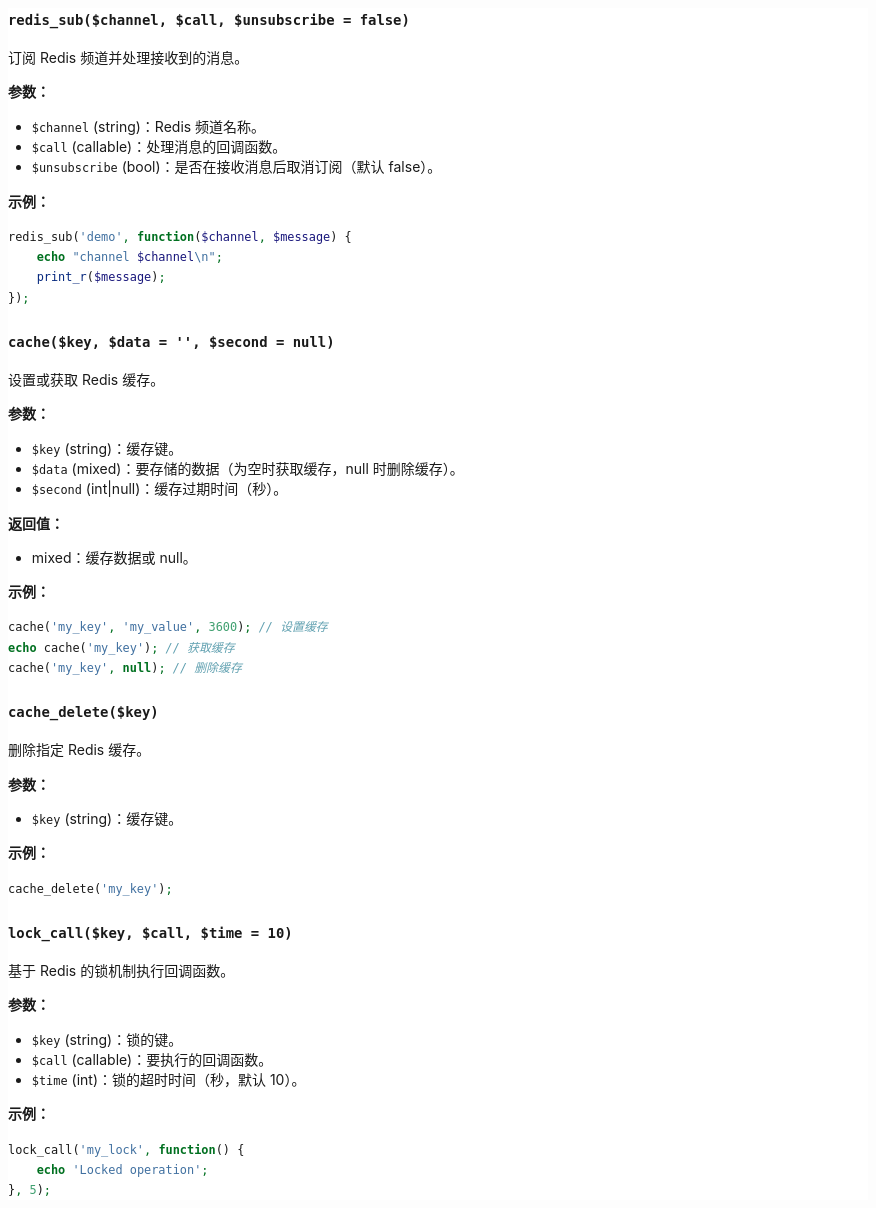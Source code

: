 ### `redis_sub($channel, $call, $unsubscribe = false)`
订阅 Redis 频道并处理接收到的消息。

**参数：**
- `$channel` (string)：Redis 频道名称。
- `$call` (callable)：处理消息的回调函数。
- `$unsubscribe` (bool)：是否在接收消息后取消订阅（默认 false）。

**示例：**
```php
redis_sub('demo', function($channel, $message) {
    echo "channel $channel\n";
    print_r($message);
});
```

### `cache($key, $data = '', $second = null)`
设置或获取 Redis 缓存。

**参数：**
- `$key` (string)：缓存键。
- `$data` (mixed)：要存储的数据（为空时获取缓存，null 时删除缓存）。
- `$second` (int|null)：缓存过期时间（秒）。

**返回值：**
- mixed：缓存数据或 null。

**示例：**
```php
cache('my_key', 'my_value', 3600); // 设置缓存
echo cache('my_key'); // 获取缓存
cache('my_key', null); // 删除缓存
```

### `cache_delete($key)`
删除指定 Redis 缓存。

**参数：**
- `$key` (string)：缓存键。

**示例：**
```php
cache_delete('my_key');
```

### `lock_call($key, $call, $time = 10)`
基于 Redis 的锁机制执行回调函数。

**参数：**
- `$key` (string)：锁的键。
- `$call` (callable)：要执行的回调函数。
- `$time` (int)：锁的超时时间（秒，默认 10）。

**示例：**
```php
lock_call('my_lock', function() {
    echo 'Locked operation';
}, 5);
```
